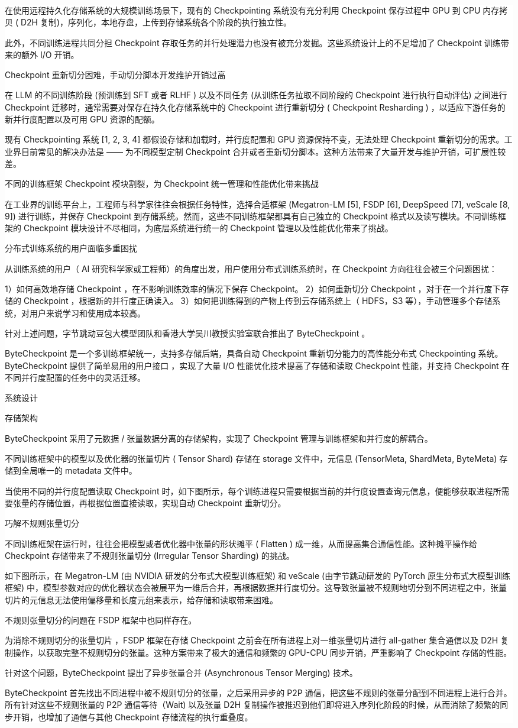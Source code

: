 在使用远程持久化存储系统的大规模训练场景下，现有的 Checkpointing 系统没有充分利用 Checkpoint 保存过程中 GPU 到 CPU 内存拷贝 ( D2H 复制)，序列化，本地存盘，上传到存储系统各个阶段的执行独立性。

此外，不同训练进程共同分担 Checkpoint 存取任务的并行处理潜力也没有被充分发掘。这些系统设计上的不足增加了 Checkpoint 训练带来的额外 I/O 开销。

Checkpoint 重新切分困难，手动切分脚本开发维护开销过高

在 LLM 的不同训练阶段 (预训练到 SFT 或者 RLHF ) 以及不同任务 (从训练任务拉取不同阶段的 Checkpoint 进行执行自动评估) 之间进行 Checkpoint 迁移时，通常需要对保存在持久化存储系统中的 Checkpoint 进行重新切分 ( Checkpoint Resharding ) ，以适应下游任务的新并行度配置以及可用 GPU 资源的配额。

现有 Checkpointing 系统 [1, 2, 3, 4] 都假设存储和加载时，并行度配置和 GPU 资源保持不变，无法处理 Checkpoint 重新切分的需求。工业界目前常见的解决办法是 —— 为不同模型定制 Checkpoint 合并或者重新切分脚本。这种方法带来了大量开发与维护开销，可扩展性较差。

不同的训练框架 Checkpoint 模块割裂，为 Checkpoint 统一管理和性能优化带来挑战

在工业界的训练平台上，工程师与科学家往往会根据任务特性，选择合适框架 (Megatron-LM [5], FSDP [6], DeepSpeed [7], veScale [8, 9]) 进行训练，并保存 Checkpoint 到存储系统。然而，这些不同训练框架都具有自己独立的 Checkpoint 格式以及读写模块。不同训练框架的 Checkpoint 模块设计不尽相同，为底层系统进行统一的 Checkpoint 管理以及性能优化带来了挑战。

分布式训练系统的用户面临多重困扰

从训练系统的用户（ AI 研究科学家或工程师）的角度出发，用户使用分布式训练系统时，在 Checkpoint 方向往往会被三个问题困扰：

1）如何高效地存储 Checkpoint ，在不影响训练效率的情况下保存 Checkpoint。
2）如何重新切分 Checkpoint ，对于在一个并行度下存储的 Checkpoint ，根据新的并行度正确读入。
3）如何把训练得到的产物上传到云存储系统上（ HDFS，S3 等），手动管理多个存储系统，对用户来说学习和使用成本较高。

针对上述问题，字节跳动豆包大模型团队和香港大学吴川教授实验室联合推出了 ByteCheckpoint 。

ByteCheckpoint 是一个多训练框架统一，支持多存储后端，具备自动 Checkpoint 重新切分能力的高性能分布式 Checkpointing 系统。ByteCheckpoint 提供了简单易用的用户接口 ，实现了大量 I/O 性能优化技术提高了存储和读取 Checkpoint 性能，并支持 Checkpoint 在不同并行度配置的任务中的灵活迁移。

系统设计

存储架构

ByteCheckpoint 采用了元数据 / 张量数据分离的存储架构，实现了 Checkpoint 管理与训练框架和并行度的解耦合。

不同训练框架中的模型以及优化器的张量切片 ( Tensor Shard)  存储在 storage 文件中，元信息 (TensorMeta, ShardMeta, ByteMeta) 存储到全局唯一的 metadata 文件中。

当使用不同的并行度配置读取 Checkpoint 时，如下图所示，每个训练进程只需要根据当前的并行度设置查询元信息，便能够获取进程所需要张量的存储位置，再根据位置直接读取，实现自动 Checkpoint 重新切分。

巧解不规则张量切分

不同训练框架在运行时，往往会把模型或者优化器中张量的形状摊平 ( Flatten ) 成一维，从而提高集合通信性能。这种摊平操作给 Checkpoint 存储带来了不规则张量切分  (Irregular Tensor Sharding)  的挑战。

如下图所示，在 Megatron-LM  (由 NVIDIA 研发的分布式大模型训练框架) 和 veScale  (由字节跳动研发的 PyTorch 原生分布式大模型训练框架) 中，模型参数对应的优化器状态会被展平为一维后合并，再根据数据并行度切分。这导致张量被不规则地切分到不同进程之中，张量切片的元信息无法使用偏移量和长度元组来表示，给存储和读取带来困难。

不规则张量切分的问题在 FSDP 框架中也同样存在。

为消除不规则切分的张量切片 ，FSDP 框架在存储 Checkpoint 之前会在所有进程上对一维张量切片进行 all-gather 集合通信以及 D2H 复制操作，以获取完整不规则切分的张量。这种方案带来了极大的通信和频繁的 GPU-CPU 同步开销，严重影响了 Checkpoint 存储的性能。

针对这个问题，ByteCheckpoint 提出了异步张量合并  (Asynchronous Tensor Merging)  技术。

ByteCheckpoint 首先找出不同进程中被不规则切分的张量，之后采用异步的 P2P 通信，把这些不规则的张量分配到不同进程上进行合并。所有针对这些不规则张量的 P2P 通信等待（Wait) 以及张量 D2H 复制操作被推迟到他们即将进入序列化阶段的时候，从而消除了频繁的同步开销，也增加了通信与其他 Checkpoint 存储流程的执行重叠度。
